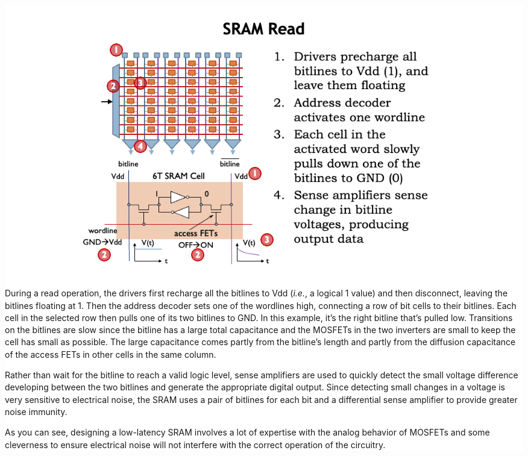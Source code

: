 <p align="center"><img style="height:450px;" src="lecture_slides/caches/Slide6.png"/></p>

<p>During a read operation, the drivers first recharge all the bitlines
to Vdd (<i>i.e.</i>, a logical 1 value) and then disconnect, leaving the
bitlines floating at 1.  Then the address decoder sets one of the
wordlines high, connecting a row of bit cells to their bitlines.  Each
cell in the selected row then pulls one of its two bitlines to GND.
In this example, it&#700;s the right bitline that&#700;s pulled low.
Transitions on the bitlines are slow since the bitline has a large
total capacitance and the MOSFETs in the two inverters are small to
keep the cell has small as possible.  The large capacitance comes
partly from the bitline&#700;s length and partly from the diffusion
capacitance of the access FETs in other cells in the same column.</p>

<p>Rather than wait for the bitline to reach a valid logic level, sense
amplifiers are used to quickly detect the small voltage difference
developing between the two bitlines and generate the appropriate
digital output.  Since detecting small changes in a voltage is very
sensitive to electrical noise, the SRAM uses a pair of bitlines for
each bit and a differential sense amplifier to provide greater noise
immunity.</p>

<p>As you can see, designing a low-latency SRAM involves a lot of
expertise with the analog behavior of MOSFETs and some cleverness to
ensure electrical noise will not interfere with the correct operation
of the circuitry.</p>
